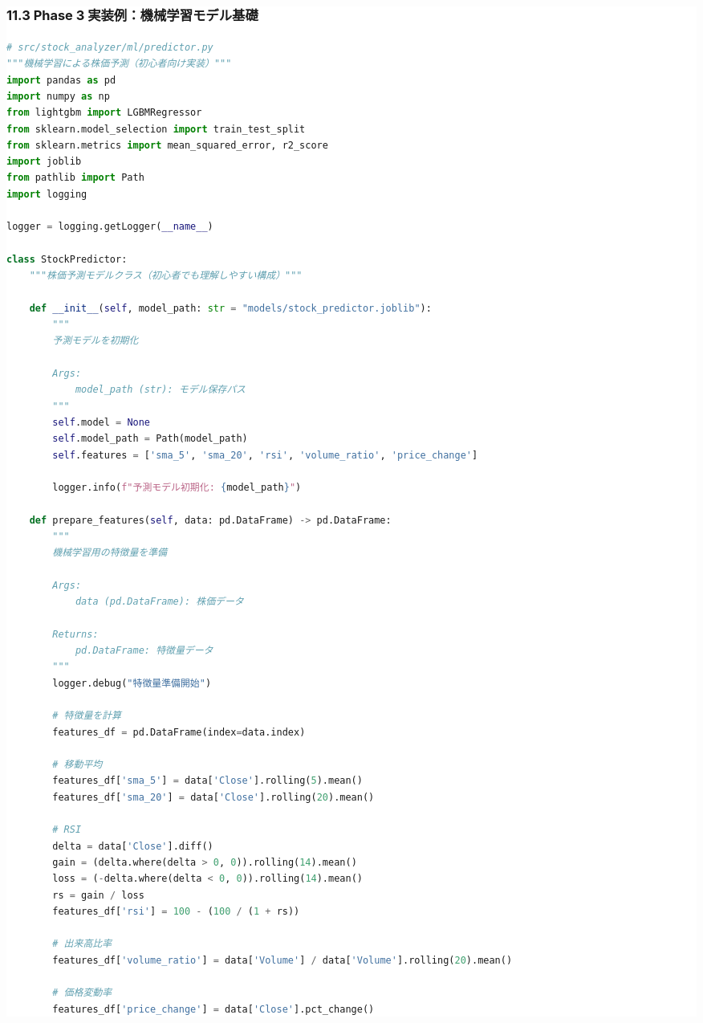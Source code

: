 ### 11.3 Phase 3 実装例：機械学習モデル基礎

```python
# src/stock_analyzer/ml/predictor.py
"""機械学習による株価予測（初心者向け実装）"""
import pandas as pd
import numpy as np
from lightgbm import LGBMRegressor
from sklearn.model_selection import train_test_split
from sklearn.metrics import mean_squared_error, r2_score
import joblib
from pathlib import Path
import logging

logger = logging.getLogger(__name__)

class StockPredictor:
    """株価予測モデルクラス（初心者でも理解しやすい構成）"""

    def __init__(self, model_path: str = "models/stock_predictor.joblib"):
        """
        予測モデルを初期化

        Args:
            model_path (str): モデル保存パス
        """
        self.model = None
        self.model_path = Path(model_path)
        self.features = ['sma_5', 'sma_20', 'rsi', 'volume_ratio', 'price_change']

        logger.info(f"予測モデル初期化: {model_path}")

    def prepare_features(self, data: pd.DataFrame) -> pd.DataFrame:
        """
        機械学習用の特徴量を準備

        Args:
            data (pd.DataFrame): 株価データ

        Returns:
            pd.DataFrame: 特徴量データ
        """
        logger.debug("特徴量準備開始")

        # 特徴量を計算
        features_df = pd.DataFrame(index=data.index)

        # 移動平均
        features_df['sma_5'] = data['Close'].rolling(5).mean()
        features_df['sma_20'] = data['Close'].rolling(20).mean()

        # RSI
        delta = data['Close'].diff()
        gain = (delta.where(delta > 0, 0)).rolling(14).mean()
        loss = (-delta.where(delta < 0, 0)).rolling(14).mean()
        rs = gain / loss
        features_df['rsi'] = 100 - (100 / (1 + rs))

        # 出来高比率
        features_df['volume_ratio'] = data['Volume'] / data['Volume'].rolling(20).mean()

        # 価格変動率
        features_df['price_change'] = data['Close'].pct_change()
```